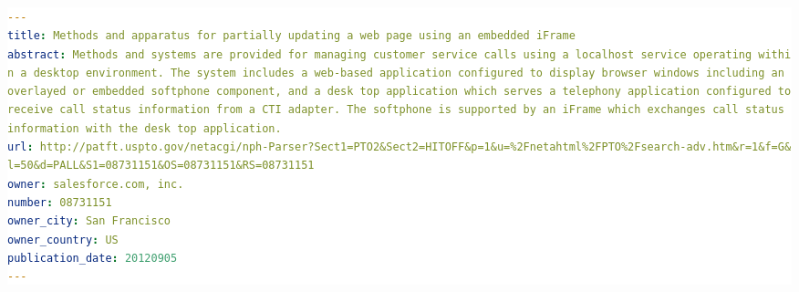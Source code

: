 ```yaml
---
title: Methods and apparatus for partially updating a web page using an embedded iFrame
abstract: Methods and systems are provided for managing customer service calls using a localhost service operating within a desktop environment. The system includes a web-based application configured to display browser windows including an overlayed or embedded softphone component, and a desk top application which serves a telephony application configured to receive call status information from a CTI adapter. The softphone is supported by an iFrame which exchanges call status information with the desk top application.
url: http://patft.uspto.gov/netacgi/nph-Parser?Sect1=PTO2&Sect2=HITOFF&p=1&u=%2Fnetahtml%2FPTO%2Fsearch-adv.htm&r=1&f=G&l=50&d=PALL&S1=08731151&OS=08731151&RS=08731151
owner: salesforce.com, inc.
number: 08731151
owner_city: San Francisco
owner_country: US
publication_date: 20120905
---
```

